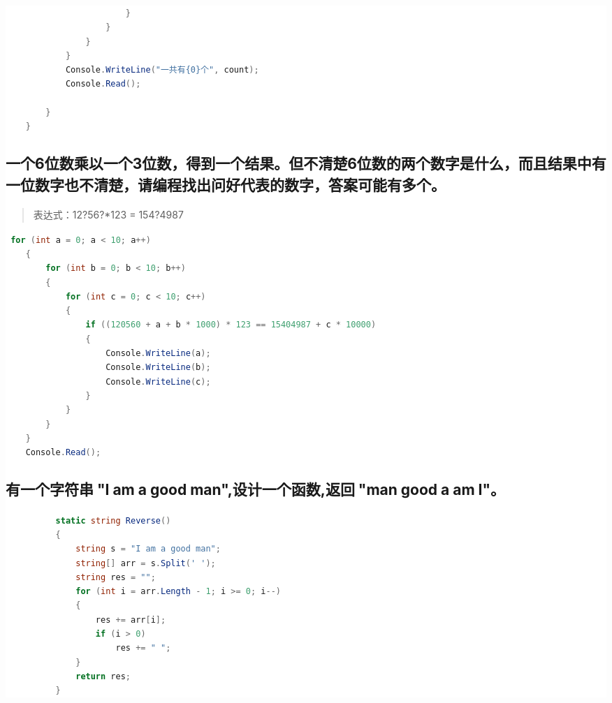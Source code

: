 ```C#
                        }  
                    }  
                }  
            }  
            Console.WriteLine("一共有{0}个", count);  
            Console.Read();  

        }  
    }   
```

## 一个6位数乘以一个3位数，得到一个结果。但不清楚6位数的两个数字是什么，而且结果中有一位数字也不清楚，请编程找出问好代表的数字，答案可能有多个。

> 表达式：12?56?*123 = 154?4987

```C#
 for (int a = 0; a < 10; a++)  
    {  
        for (int b = 0; b < 10; b++)  
        {  
            for (int c = 0; c < 10; c++)  
            {  
                if ((120560 + a + b * 1000) * 123 == 15404987 + c * 10000)  
                {  
                    Console.WriteLine(a);  
                    Console.WriteLine(b);  
                    Console.WriteLine(c);  
                }  
            }  
        }  
    }  
    Console.Read();  
```

## 有一个字符串 "I am a good man",设计一个函数,返回 "man good a am I"。

```C#
          static string Reverse()  
          {  
              string s = "I am a good man";  
              string[] arr = s.Split(' ');  
              string res = "";  
              for (int i = arr.Length - 1; i >= 0; i--)  
              {  
                  res += arr[i];  
                  if (i > 0)  
                      res += " ";  
              }  
              return res;  
          }  
```
